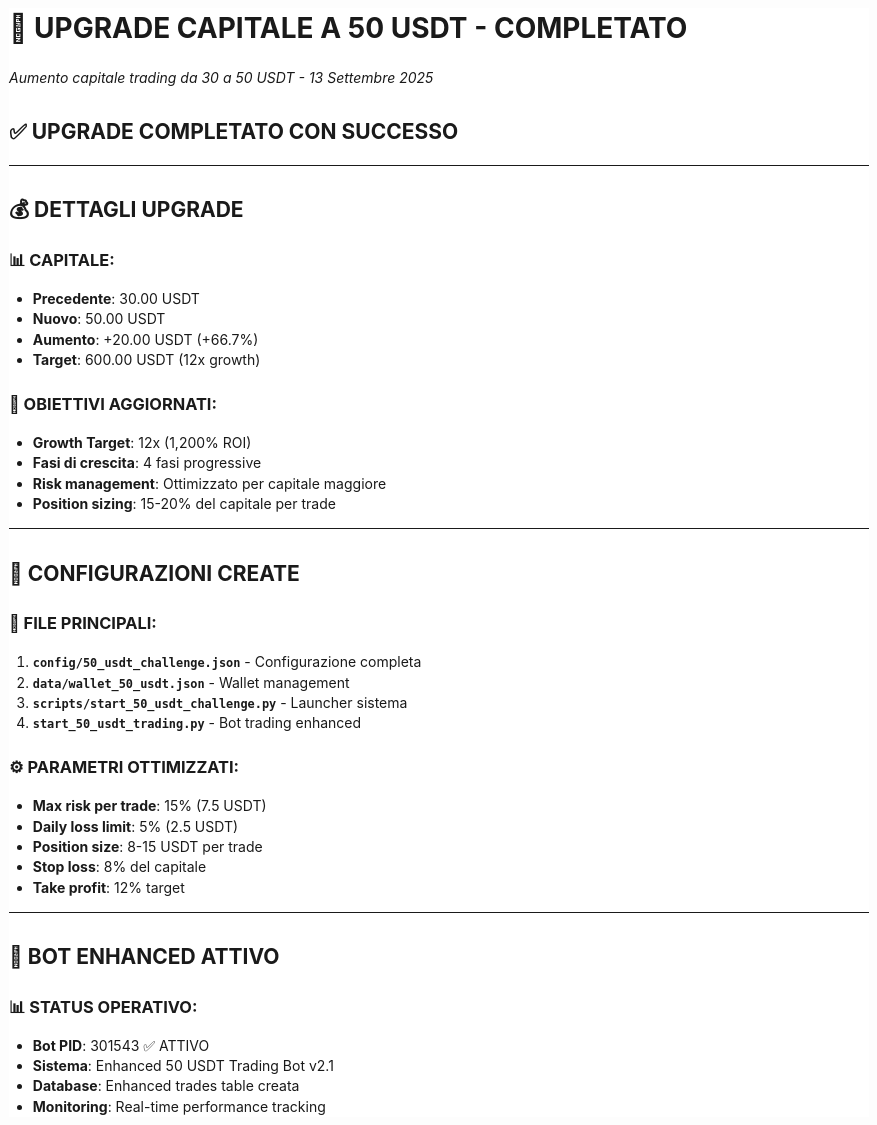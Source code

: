 # 🚀 UPGRADE CAPITALE A 50 USDT - COMPLETATO
*Aumento capitale trading da 30 a 50 USDT - 13 Settembre 2025*

## ✅ **UPGRADE COMPLETATO CON SUCCESSO**

---

## 💰 **DETTAGLI UPGRADE**

### **📊 CAPITALE:**
- **Precedente**: 30.00 USDT
- **Nuovo**: 50.00 USDT
- **Aumento**: +20.00 USDT (+66.7%)
- **Target**: 600.00 USDT (12x growth)

### **🎯 OBIETTIVI AGGIORNATI:**
- **Growth Target**: 12x (1,200% ROI)
- **Fasi di crescita**: 4 fasi progressive
- **Risk management**: Ottimizzato per capitale maggiore
- **Position sizing**: 15-20% del capitale per trade

---

## 🔧 **CONFIGURAZIONI CREATE**

### **📁 FILE PRINCIPALI:**
1. **`config/50_usdt_challenge.json`** - Configurazione completa
2. **`data/wallet_50_usdt.json`** - Wallet management
3. **`scripts/start_50_usdt_challenge.py`** - Launcher sistema
4. **`start_50_usdt_trading.py`** - Bot trading enhanced

### **⚙️ PARAMETRI OTTIMIZZATI:**
- **Max risk per trade**: 15% (7.5 USDT)
- **Daily loss limit**: 5% (2.5 USDT)
- **Position size**: 8-15 USDT per trade
- **Stop loss**: 8% del capitale
- **Take profit**: 12% target

---

## 🤖 **BOT ENHANCED ATTIVO**

### **📊 STATUS OPERATIVO:**
- **Bot PID**: 301543 ✅ ATTIVO
- **Sistema**: Enhanced 50 USDT Trading Bot v2.1
- **Database**: Enhanced trades table creata
- **Monitoring**: Real-time performance tracking
